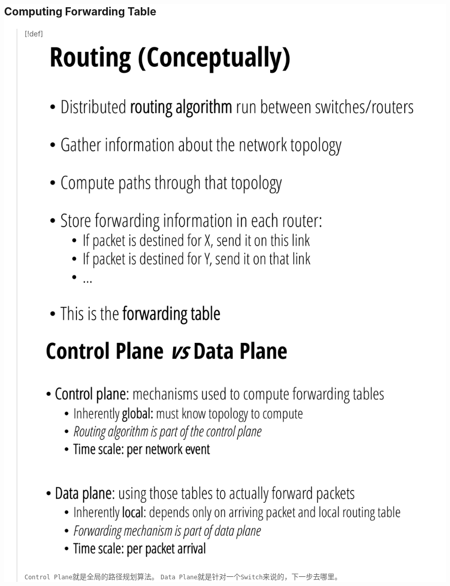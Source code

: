 

## Computing Forwarding Table
> [!def]
> ![image.png](1_Packets&Networks.assets/88b75372941f1b5653acb6674323d82f_MD5.png)![image.png](1_Packets&Networks.assets/7a52706197d12b32fed3e2b66ad0f0d5_MD5.png)
> `Control Plane`就是全局的路径规划算法。
> `Data Plane`就是针对一个`Switch`来说的，下一步去哪里。
